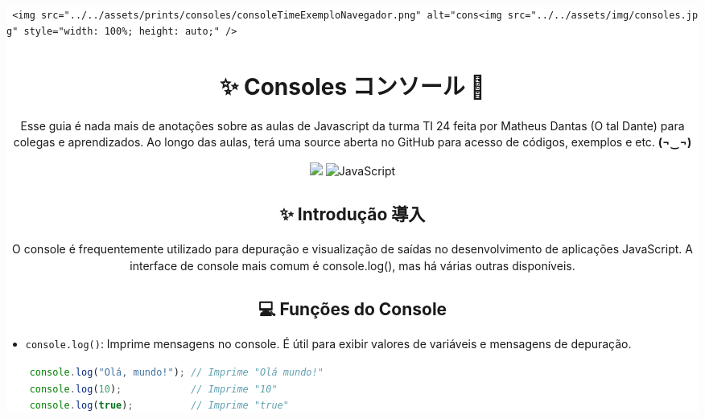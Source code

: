      <img src="../../assets/prints/consoles/consoleTimeExemploNavegador.png" alt="cons<img src="../../assets/img/consoles.jpg" style="width: 100%; height: auto;" />
<div align="center">
    <h1>✨ Consoles コンソール 👾</h1>
    <p> Esse guia é nada mais de anotações sobre as aulas de Javascript da turma TI 24 feita por Matheus Dantas (O tal Dante) para colegas e aprendizados. Ao longo das aulas, terá uma source aberta no GitHub para acesso de códigos, exemplos e etc.  <strong>(¬‿¬)</strong></p>
    <div>
        <img src="https://img.shields.io/static/v1?label=aula&message=1.1&color=5353ec&style=for-the-badge"/>
        <img src="https://img.shields.io/badge/JavaScript-%23323330.svg?style=for-the-badge&logo=javascript&logoColor=%23F7DF1E" alt="JavaScript" />
    </div>
</div>

<section align="center">
    <h2>✨ Introdução 導入</h2>
    <p> O console é frequentemente utilizado para depuração e visualização de saídas no desenvolvimento de aplicações JavaScript. A interface de console mais comum é console.log(), mas há várias outras disponíveis.
    </p>    
</section>

###

<h2 align="center" >💻 Funções do Console</h2>

- `console.log()`: Imprime mensagens no console. É útil para exibir valores de variáveis e mensagens de depuração.

```js
    console.log("Olá, mundo!"); // Imprime "Olá mundo!"
    console.log(10);            // Imprime "10"
    console.log(true);          // Imprime "true"
```
